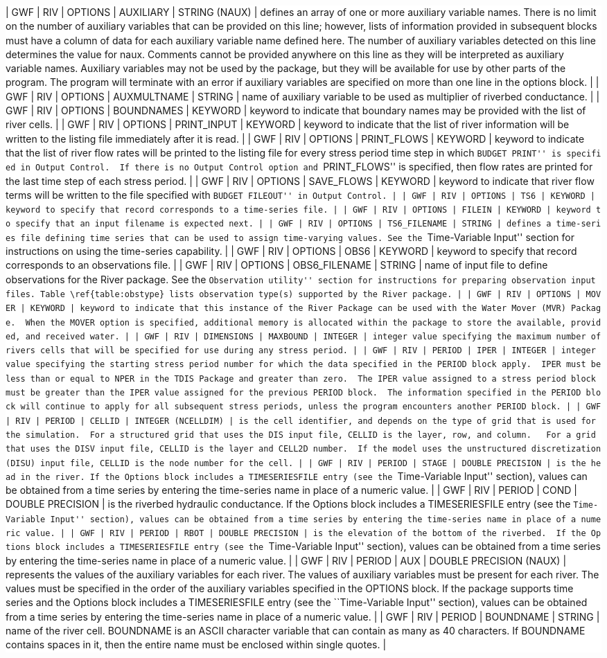 | GWF | RIV | OPTIONS | AUXILIARY | STRING (NAUX) | defines an array of one or more auxiliary variable names.  There is no limit on the number of auxiliary variables that can be provided on this line; however, lists of information provided in subsequent blocks must have a column of data for each auxiliary variable name defined here.   The number of auxiliary variables detected on this line determines the value for naux.  Comments cannot be provided anywhere on this line as they will be interpreted as auxiliary variable names.  Auxiliary variables may not be used by the package, but they will be available for use by other parts of the program.  The program will terminate with an error if auxiliary variables are specified on more than one line in the options block. |
| GWF | RIV | OPTIONS | AUXMULTNAME | STRING | name of auxiliary variable to be used as multiplier of riverbed conductance. |
| GWF | RIV | OPTIONS | BOUNDNAMES | KEYWORD | keyword to indicate that boundary names may be provided with the list of river cells. |
| GWF | RIV | OPTIONS | PRINT_INPUT | KEYWORD | keyword to indicate that the list of river information will be written to the listing file immediately after it is read. |
| GWF | RIV | OPTIONS | PRINT_FLOWS | KEYWORD | keyword to indicate that the list of river flow rates will be printed to the listing file for every stress period time step in which ``BUDGET PRINT'' is specified in Output Control.  If there is no Output Control option and ``PRINT\_FLOWS'' is specified, then flow rates are printed for the last time step of each stress period. |
| GWF | RIV | OPTIONS | SAVE_FLOWS | KEYWORD | keyword to indicate that river flow terms will be written to the file specified with ``BUDGET FILEOUT'' in Output Control. |
| GWF | RIV | OPTIONS | TS6 | KEYWORD | keyword to specify that record corresponds to a time-series file. |
| GWF | RIV | OPTIONS | FILEIN | KEYWORD | keyword to specify that an input filename is expected next. |
| GWF | RIV | OPTIONS | TS6_FILENAME | STRING | defines a time-series file defining time series that can be used to assign time-varying values. See the ``Time-Variable Input'' section for instructions on using the time-series capability. |
| GWF | RIV | OPTIONS | OBS6 | KEYWORD | keyword to specify that record corresponds to an observations file. |
| GWF | RIV | OPTIONS | OBS6_FILENAME | STRING | name of input file to define observations for the River package. See the ``Observation utility'' section for instructions for preparing observation input files. Table \ref{table:obstype} lists observation type(s) supported by the River package. |
| GWF | RIV | OPTIONS | MOVER | KEYWORD | keyword to indicate that this instance of the River Package can be used with the Water Mover (MVR) Package.  When the MOVER option is specified, additional memory is allocated within the package to store the available, provided, and received water. |
| GWF | RIV | DIMENSIONS | MAXBOUND | INTEGER | integer value specifying the maximum number of rivers cells that will be specified for use during any stress period. |
| GWF | RIV | PERIOD | IPER | INTEGER | integer value specifying the starting stress period number for which the data specified in the PERIOD block apply.  IPER must be less than or equal to NPER in the TDIS Package and greater than zero.  The IPER value assigned to a stress period block must be greater than the IPER value assigned for the previous PERIOD block.  The information specified in the PERIOD block will continue to apply for all subsequent stress periods, unless the program encounters another PERIOD block. |
| GWF | RIV | PERIOD | CELLID | INTEGER (NCELLDIM) | is the cell identifier, and depends on the type of grid that is used for the simulation.  For a structured grid that uses the DIS input file, CELLID is the layer, row, and column.   For a grid that uses the DISV input file, CELLID is the layer and CELL2D number.  If the model uses the unstructured discretization (DISU) input file, CELLID is the node number for the cell. |
| GWF | RIV | PERIOD | STAGE | DOUBLE PRECISION | is the head in the river. If the Options block includes a TIMESERIESFILE entry (see the ``Time-Variable Input'' section), values can be obtained from a time series by entering the time-series name in place of a numeric value. |
| GWF | RIV | PERIOD | COND | DOUBLE PRECISION | is the riverbed hydraulic conductance. If the Options block includes a TIMESERIESFILE entry (see the ``Time-Variable Input'' section), values can be obtained from a time series by entering the time-series name in place of a numeric value. |
| GWF | RIV | PERIOD | RBOT | DOUBLE PRECISION | is the elevation of the bottom of the riverbed.  If the Options block includes a TIMESERIESFILE entry (see the ``Time-Variable Input'' section), values can be obtained from a time series by entering the time-series name in place of a numeric value. |
| GWF | RIV | PERIOD | AUX | DOUBLE PRECISION (NAUX) | represents the values of the auxiliary variables for each river. The values of auxiliary variables must be present for each river. The values must be specified in the order of the auxiliary variables specified in the OPTIONS block.  If the package supports time series and the Options block includes a TIMESERIESFILE entry (see the ``Time-Variable Input'' section), values can be obtained from a time series by entering the time-series name in place of a numeric value. |
| GWF | RIV | PERIOD | BOUNDNAME | STRING | name of the river cell.  BOUNDNAME is an ASCII character variable that can contain as many as 40 characters.  If BOUNDNAME contains spaces in it, then the entire name must be enclosed within single quotes. |